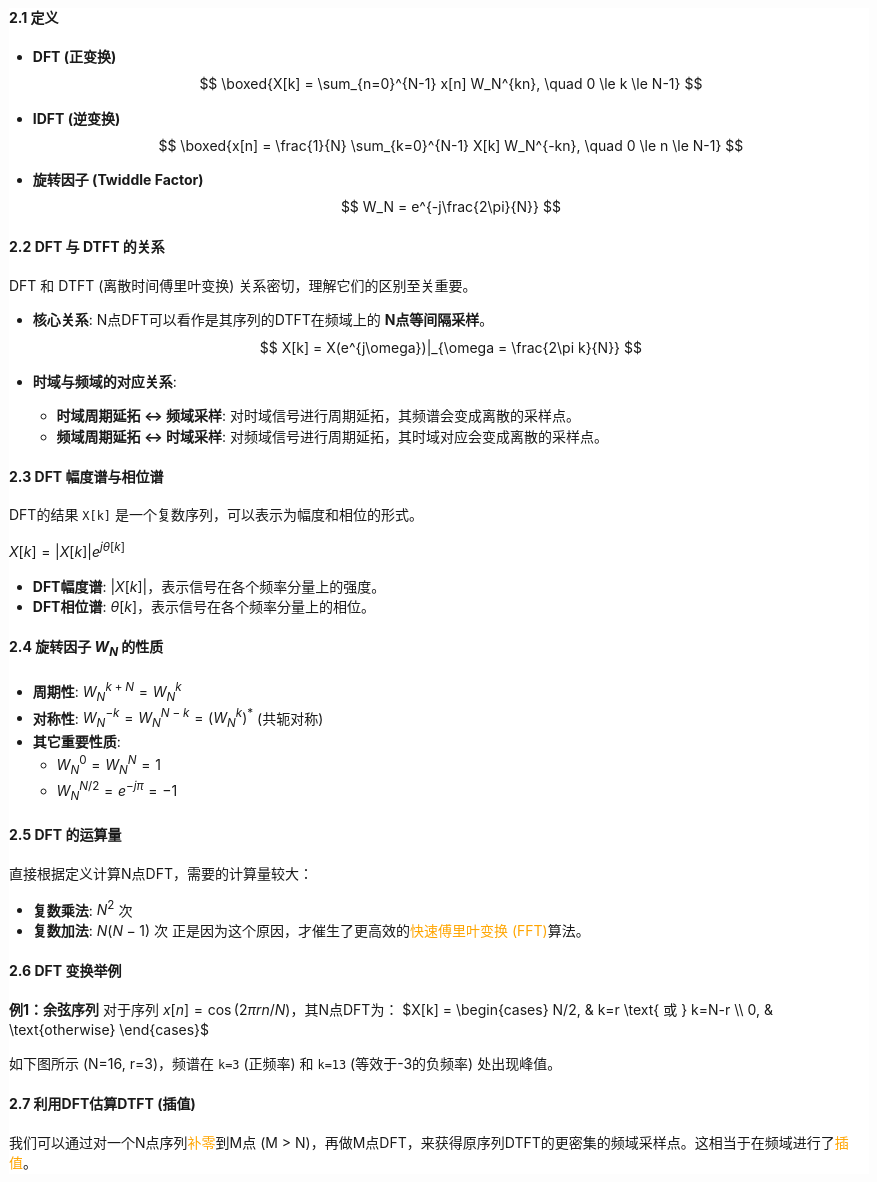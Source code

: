 #### 2.1 定义

*   **DFT (正变换)**
    $$ \boxed{X[k] = \sum_{n=0}^{N-1} x[n] W_N^{kn}, \quad 0 \le k \le N-1} $$

*   **IDFT (逆变换)**
    $$ \boxed{x[n] = \frac{1}{N} \sum_{k=0}^{N-1} X[k] W_N^{-kn}, \quad 0 \le n \le N-1} $$

*   **旋转因子 (Twiddle Factor)**
    $$ W_N = e^{-j\frac{2\pi}{N}} $$

#### 2.2 DFT 与 DTFT 的关系

DFT 和 DTFT (离散时间傅里叶变换) 关系密切，理解它们的区别至关重要。

*   **核心关系**: N点DFT可以看作是其序列的DTFT在频域上的 **N点等间隔采样**。
    $$ X[k] = X(e^{j\omega})|_{\omega = \frac{2\pi k}{N}} $$

*   **时域与频域的对应关系**:
    *   **时域周期延拓 ↔ 频域采样**: 对时域信号进行周期延拓，其频谱会变成离散的采样点。
    *   **频域周期延拓 ↔ 时域采样**: 对频域信号进行周期延拓，其时域对应会变成离散的采样点。

#### 2.3 DFT 幅度谱与相位谱

DFT的结果 `X[k]` 是一个复数序列，可以表示为幅度和相位的形式。

$X[k] = |X[k]| e^{j\theta[k]}$

*   **DFT幅度谱**: $|X[k]|$，表示信号在各个频率分量上的强度。
*   **DFT相位谱**: $\theta[k]$，表示信号在各个频率分量上的相位。

#### 2.4 旋转因子 $W_N$ 的性质

*   **周期性**: $W_N^{k+N} = W_N^k$
*   **对称性**: $W_N^{-k} = W_N^{N-k} = (W_N^k)^*$ (共轭对称)
*   **其它重要性质**:
    *   $W_N^0 = W_N^N = 1$
    *   $W_N^{N/2} = e^{-j\pi} = -1$

#### 2.5 DFT 的运算量

直接根据定义计算N点DFT，需要的计算量较大：
*   **复数乘法**: $N^2$ 次
*   **复数加法**: $N(N-1)$ 次
正是因为这个原因，才催生了更高效的<font color="orange">快速傅里叶变换 (FFT)</font>算法。

#### 2.6 DFT 变换举例

**例1：余弦序列**
对于序列 $x[n] = \cos(2\pi rn/N)$，其N点DFT为：
$X[k] = \begin{cases} N/2, & k=r \text{ 或 } k=N-r \\ 0, & \text{otherwise} \end{cases}$

如下图所示 (N=16, r=3)，频谱在 `k=3` (正频率) 和 `k=13` (等效于-3的负频率) 处出现峰值。

#### 2.7 利用DFT估算DTFT (插值)

我们可以通过对一个N点序列<font color="orange">补零</font>到M点 (M > N)，再做M点DFT，来获得原序列DTFT的更密集的频域采样点。这相当于在频域进行了<font color="orange">插值</font>。
